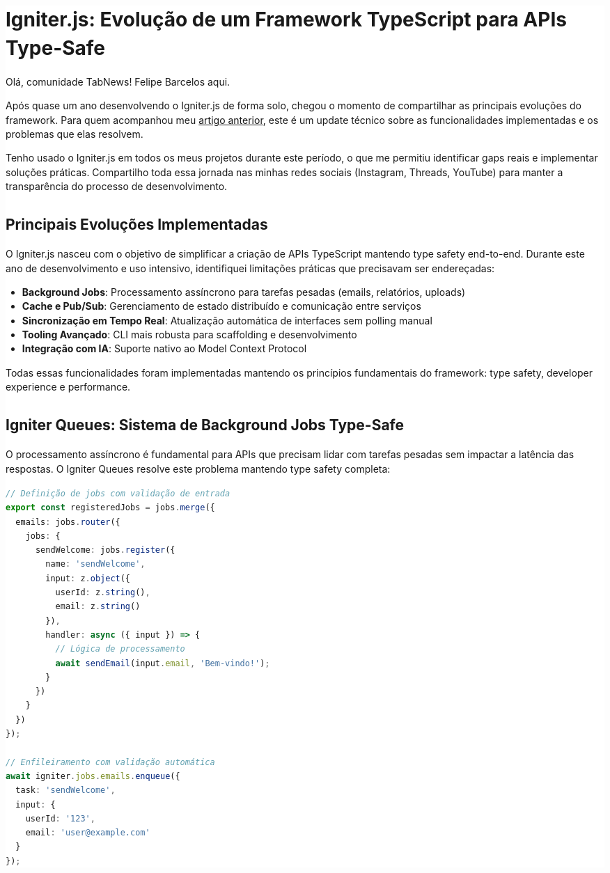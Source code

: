 # Igniter.js: Evolução de um Framework TypeScript para APIs Type-Safe

Olá, comunidade TabNews! Felipe Barcelos aqui.

Após quase um ano desenvolvendo o Igniter.js de forma solo, chegou o momento de compartilhar as principais evoluções do framework. Para quem acompanhou meu [artigo anterior](https://www.tabnews.com.br/felipebarcelospro/sumi-por-quase-1-ano-mas-voltei-e-trouxe-um-framework-building-in-public-do-igniter-js), este é um update técnico sobre as funcionalidades implementadas e os problemas que elas resolvem.

Tenho usado o Igniter.js em todos os meus projetos durante este período, o que me permitiu identificar gaps reais e implementar soluções práticas. Compartilho toda essa jornada nas minhas redes sociais (Instagram, Threads, YouTube) para manter a transparência do processo de desenvolvimento.

## Principais Evoluções Implementadas

O Igniter.js nasceu com o objetivo de simplificar a criação de APIs TypeScript mantendo type safety end-to-end. Durante este ano de desenvolvimento e uso intensivo, identifiquei limitações práticas que precisavam ser endereçadas:

- **Background Jobs**: Processamento assíncrono para tarefas pesadas (emails, relatórios, uploads)
- **Cache e Pub/Sub**: Gerenciamento de estado distribuído e comunicação entre serviços
- **Sincronização em Tempo Real**: Atualização automática de interfaces sem polling manual
- **Tooling Avançado**: CLI mais robusta para scaffolding e desenvolvimento
- **Integração com IA**: Suporte nativo ao Model Context Protocol

Todas essas funcionalidades foram implementadas mantendo os princípios fundamentais do framework: type safety, developer experience e performance.

## Igniter Queues: Sistema de Background Jobs Type-Safe

O processamento assíncrono é fundamental para APIs que precisam lidar com tarefas pesadas sem impactar a latência das respostas. O Igniter Queues resolve este problema mantendo type safety completa:

```typescript
// Definição de jobs com validação de entrada
export const registeredJobs = jobs.merge({
  emails: jobs.router({
    jobs: {
      sendWelcome: jobs.register({
        name: 'sendWelcome',
        input: z.object({
          userId: z.string(),
          email: z.string()
        }),
        handler: async ({ input }) => {
          // Lógica de processamento
          await sendEmail(input.email, 'Bem-vindo!');
        }
      })
    }
  })
});

// Enfileiramento com validação automática
await igniter.jobs.emails.enqueue({
  task: 'sendWelcome',
  input: {
    userId: '123',
    email: 'user@example.com'
  }
});
```
